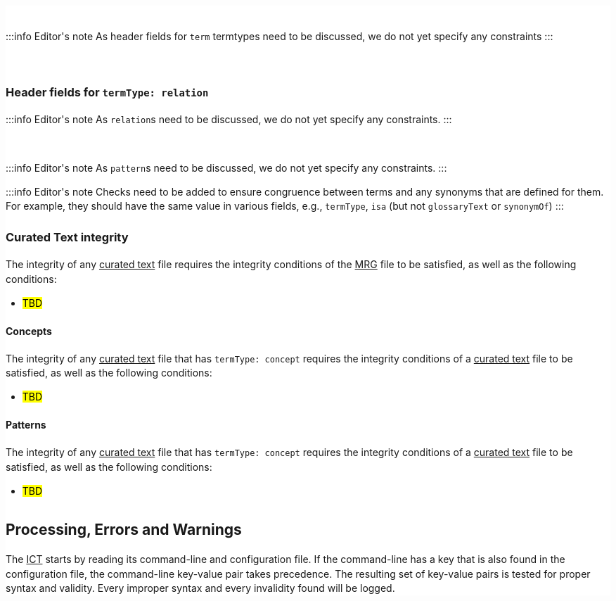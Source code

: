 </TabItem>
<TabItem value="term"><br/>

:::info Editor's note
As header fields for `term` termtypes need to be discussed, we do not yet specify any constraints
:::

</TabItem>
<TabItem value="relation"><br/>

### Header fields for `termType: relation`

:::info Editor's note
As `relation`s need to be discussed, we do not yet specify any constraints.
:::

</TabItem>
<TabItem value="pattern"><br/>

:::info Editor's note
As `pattern`s need to be discussed, we do not yet specify any constraints.
:::

</TabItem>
</Tabs>

:::info Editor's note
Checks need to be added to ensure congruence between terms and any synonyms that are defined for them. For example, they should have the same value in various fields, e.g., `termType`, `isa` (but not `glossaryText` or `synonymOf`)
:::

### Curated Text integrity

The integrity of any [curated text](@) file requires the integrity conditions of the [MRG](@) file to be satisfied, as well as the following conditions:

- <mark>TBD</mark>

#### Concepts

The integrity of any [curated text](@) file that has `termType: concept` requires the integrity conditions of a [curated text](@) file to be satisfied, as well as the following conditions:

- <mark>TBD</mark>

#### Patterns

The integrity of any [curated text](@) file that has `termType: concept` requires the integrity conditions of a [curated text](@) file to be satisfied, as well as the following conditions:

- <mark>TBD</mark>

## Processing, Errors and Warnings

The [ICT](@) starts by reading its command-line and configuration file. If the command-line has a key that is also found in the configuration file, the command-line key-value pair takes precedence. The resulting set of key-value pairs is tested for proper syntax and validity. Every improper syntax and every invalidity found will be logged.
